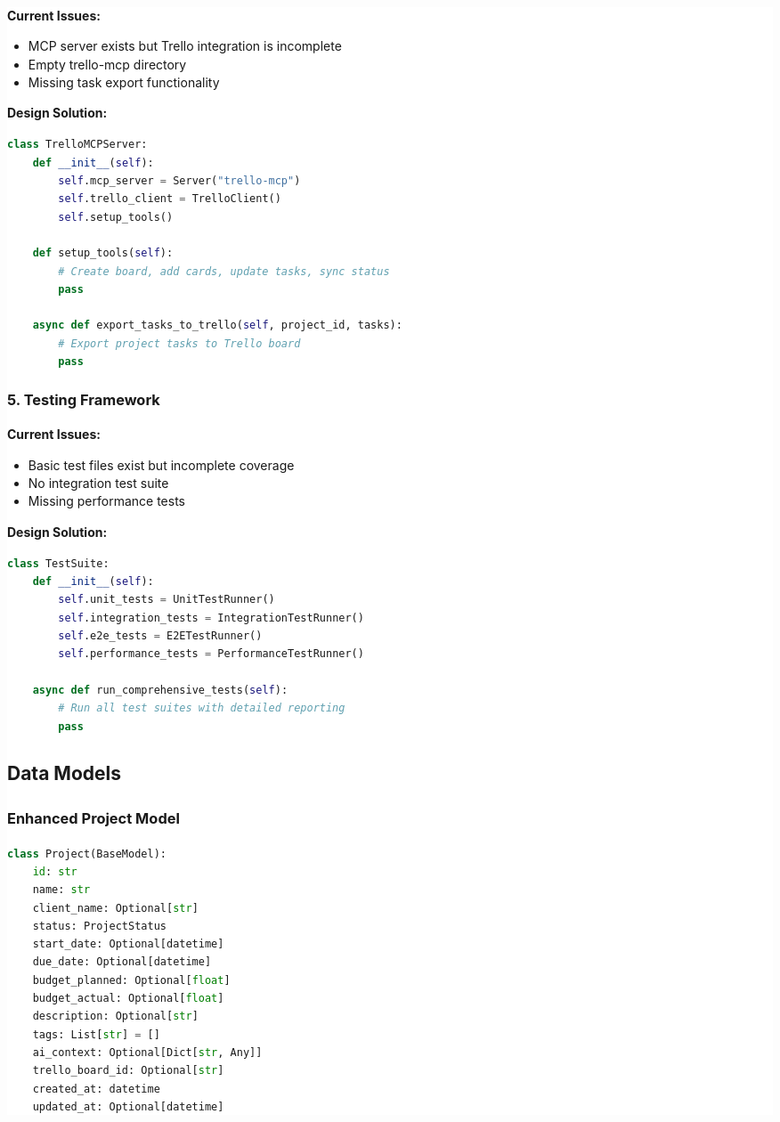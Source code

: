 **Current Issues:**
- MCP server exists but Trello integration is incomplete
- Empty trello-mcp directory
- Missing task export functionality

**Design Solution:**
```python
class TrelloMCPServer:
    def __init__(self):
        self.mcp_server = Server("trello-mcp")
        self.trello_client = TrelloClient()
        self.setup_tools()
    
    def setup_tools(self):
        # Create board, add cards, update tasks, sync status
        pass
    
    async def export_tasks_to_trello(self, project_id, tasks):
        # Export project tasks to Trello board
        pass
```

### 5. Testing Framework

**Current Issues:**
- Basic test files exist but incomplete coverage
- No integration test suite
- Missing performance tests

**Design Solution:**
```python
class TestSuite:
    def __init__(self):
        self.unit_tests = UnitTestRunner()
        self.integration_tests = IntegrationTestRunner()
        self.e2e_tests = E2ETestRunner()
        self.performance_tests = PerformanceTestRunner()
    
    async def run_comprehensive_tests(self):
        # Run all test suites with detailed reporting
        pass
```

## Data Models

### Enhanced Project Model
```python
class Project(BaseModel):
    id: str
    name: str
    client_name: Optional[str]
    status: ProjectStatus
    start_date: Optional[datetime]
    due_date: Optional[datetime]
    budget_planned: Optional[float]
    budget_actual: Optional[float]
    description: Optional[str]
    tags: List[str] = []
    ai_context: Optional[Dict[str, Any]]
    trello_board_id: Optional[str]
    created_at: datetime
    updated_at: Optional[datetime]
```
